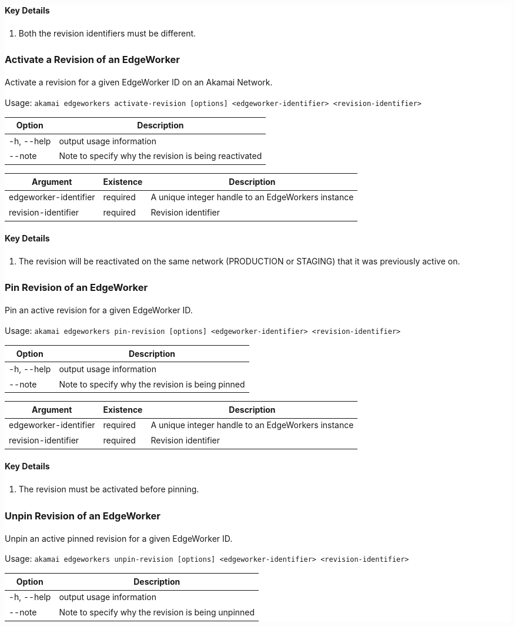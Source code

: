 #### Key Details

1. Both the revision identifiers must be different.

### Activate a Revision of an EdgeWorker

Activate a revision for a given EdgeWorker ID on an Akamai Network.

Usage: `akamai edgeworkers activate-revision [options] <edgeworker-identifier> <revision-identifier>`

| Option     | Description                                           |
|------------|-------------------------------------------------------|
| -h, --help | output usage information                              |
| --note     | Note to specify why the revision is being reactivated |

| Argument              | Existence | Description                                        |
|-----------------------|-----------|----------------------------------------------------|
| edgeworker-identifier | required  | A unique integer handle to an EdgeWorkers instance |
| revision-identifier   | required  | Revision identifier                                |

#### Key Details

1. The revision will be reactivated on the same network (PRODUCTION or STAGING) that it was previously active on.

### Pin Revision of an EdgeWorker

Pin an active revision for a given EdgeWorker ID.

Usage: `akamai edgeworkers pin-revision [options] <edgeworker-identifier> <revision-identifier>`

| Option     | Description                                      |
|------------|--------------------------------------------------|
| -h, --help | output usage information                         |
| --note     | Note to specify why the revision is being pinned |

| Argument              | Existence | Description                                        |
|-----------------------|-----------|----------------------------------------------------|
| edgeworker-identifier | required  | A unique integer handle to an EdgeWorkers instance |
| revision-identifier   | required  | Revision identifier                                |

#### Key Details

1. The revision must be activated before pinning.

### Unpin Revision of an EdgeWorker

Unpin an active pinned revision for a given EdgeWorker ID.

Usage: `akamai edgeworkers unpin-revision [options] <edgeworker-identifier> <revision-identifier>`

| Option     | Description                                        |
|------------|----------------------------------------------------|
| -h, --help | output usage information                           |
| --note     | Note to specify why the revision is being unpinned |
